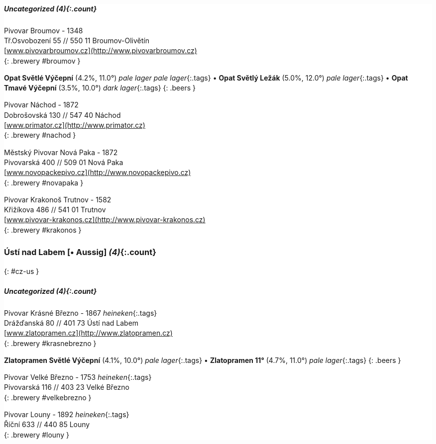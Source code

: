 



##### Uncategorized _(4)_{:.count}


 Pivovar Broumov  - 1348   <br>
Tř.Osvobození 55 // 550 11  Broumov-Olivětín  <br>
[www.pivovarbroumov.cz](http://www.pivovarbroumov.cz)  <br>
{: .brewery #broumov }

**Opat Světlé Výčepní** (4.2%, 11.0°) _pale lager pale lager_{:.tags}  • 
**Opat Světlý Ležák** (5.0%, 12.0°) _pale lager_{:.tags}  • 
**Opat Tmavé Výčepní** (3.5%, 10.0°) _dark lager_{:.tags} 
{: .beers }

 Pivovar Náchod  - 1872   <br>
Dobrošovská 130 // 547 40 Náchod  <br>
[www.primator.cz](http://www.primator.cz)  <br>
{: .brewery #nachod }


 Městský Pivovar Nová Paka  - 1872   <br>
Pivovarská 400 // 509 01 Nová Paka  <br>
[www.novopackepivo.cz](http://www.novopackepivo.cz)  <br>
{: .brewery #novapaka }


 Pivovar Krakonoš Trutnov  - 1582   <br>
Křižíkova 486 // 541 01  Trutnov  <br>
[www.pivovar-krakonos.cz](http://www.pivovar-krakonos.cz)  <br>
{: .brewery #krakonos }




### Ústí nad Labem [• Aussig] _(4)_{:.count}
{: #cz-us }





##### Uncategorized _(4)_{:.count}


 Pivovar Krásné Březno  - 1867  _heineken_{:.tags} <br>
Drážďanská 80 // 401 73  Ústí nad Labem  <br>
[www.zlatopramen.cz](http://www.zlatopramen.cz)  <br>
{: .brewery #krasnebrezno }

**Zlatopramen Světlé Výčepní** (4.1%, 10.0°) _pale lager_{:.tags}  • 
**Zlatopramen 11°** (4.7%, 11.0°) _pale lager_{:.tags} 
{: .beers }

 Pivovar Velké Březno  - 1753  _heineken_{:.tags} <br>
Pivovarská 116 // 403 23  Velké Březno  <br>
{: .brewery #velkebrezno }


 Pivovar Louny  - 1892  _heineken_{:.tags} <br>
Říční 633 // 440 85 Louny  <br>
{: .brewery #louny }
